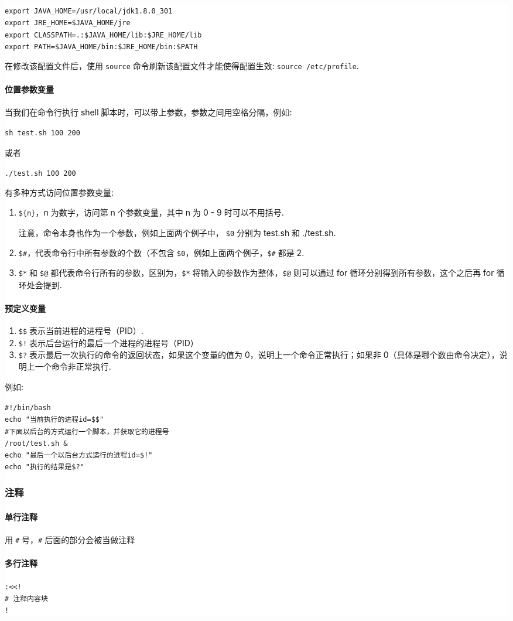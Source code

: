 ```shell
export JAVA_HOME=/usr/local/jdk1.8.0_301
export JRE_HOME=$JAVA_HOME/jre
export CLASSPATH=.:$JAVA_HOME/lib:$JRE_HOME/lib
export PATH=$JAVA_HOME/bin:$JRE_HOME/bin:$PATH
```

在修改该配置文件后，使用 `source` 命令刷新该配置文件才能使得配置生效: `source /etc/profile`. 

#### 位置参数变量

当我们在命令行执行 shell 脚本时，可以带上参数，参数之间用空格分隔，例如: 

```shell
sh test.sh 100 200
```

或者

```shell
./test.sh 100 200
```

有多种方式访问位置参数变量: 

1. `${n}`，n 为数字，访问第 n 个参数变量，其中 n 为 0 - 9 时可以不用括号. 

	注意，命令本身也作为一个参数，例如上面两个例子中， `$0` 分别为 test.sh 和 ./test.sh. 

2. `$#`，代表命令行中所有参数的个数（不包含 `$0`，例如上面两个例子，`$#` 都是 2. 

3. `$*` 和 `$@` 都代表命令行所有的参数，区别为，`$*` 将输入的参数作为整体，`$@` 则可以通过 for 循环分别得到所有参数，这个之后再 for 循环处会提到. 

#### 预定义变量

1. `$$` 表示当前进程的进程号（PID）. 
2. `$!` 表示后台运行的最后一个进程的进程号（PID）
3. `$?` 表示最后一次执行的命令的返回状态，如果这个变量的值为 0，说明上一个命令正常执行；如果非 0（具体是哪个数由命令决定），说明上一个命令非正常执行. 

例如: 

```shell
#!/bin/bash
echo "当前执行的进程id=$$"
#下面以后台的方式运行一个脚本，并获取它的进程号
/root/test.sh &
echo "最后一个以后台方式运行的进程id=$!"
echo "执行的结果是$?"
```

### 注释

#### 单行注释

用 `#` 号，`#` 后面的部分会被当做注释

#### 多行注释

```shell
:<<!
# 注释内容块
!
```
